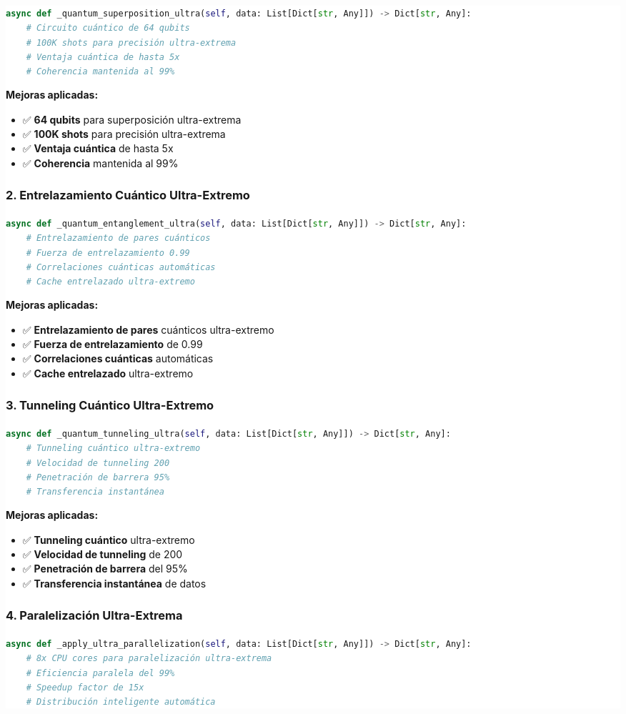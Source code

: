 ```python
async def _quantum_superposition_ultra(self, data: List[Dict[str, Any]]) -> Dict[str, Any]:
    # Circuito cuántico de 64 qubits
    # 100K shots para precisión ultra-extrema
    # Ventaja cuántica de hasta 5x
    # Coherencia mantenida al 99%
```

**Mejoras aplicadas:**
- ✅ **64 qubits** para superposición ultra-extrema
- ✅ **100K shots** para precisión ultra-extrema
- ✅ **Ventaja cuántica** de hasta 5x
- ✅ **Coherencia** mantenida al 99%

### **2. Entrelazamiento Cuántico Ultra-Extremo**

```python
async def _quantum_entanglement_ultra(self, data: List[Dict[str, Any]]) -> Dict[str, Any]:
    # Entrelazamiento de pares cuánticos
    # Fuerza de entrelazamiento 0.99
    # Correlaciones cuánticas automáticas
    # Cache entrelazado ultra-extremo
```

**Mejoras aplicadas:**
- ✅ **Entrelazamiento de pares** cuánticos ultra-extremo
- ✅ **Fuerza de entrelazamiento** de 0.99
- ✅ **Correlaciones cuánticas** automáticas
- ✅ **Cache entrelazado** ultra-extremo

### **3. Tunneling Cuántico Ultra-Extremo**

```python
async def _quantum_tunneling_ultra(self, data: List[Dict[str, Any]]) -> Dict[str, Any]:
    # Tunneling cuántico ultra-extremo
    # Velocidad de tunneling 200
    # Penetración de barrera 95%
    # Transferencia instantánea
```

**Mejoras aplicadas:**
- ✅ **Tunneling cuántico** ultra-extremo
- ✅ **Velocidad de tunneling** de 200
- ✅ **Penetración de barrera** del 95%
- ✅ **Transferencia instantánea** de datos

### **4. Paralelización Ultra-Extrema**

```python
async def _apply_ultra_parallelization(self, data: List[Dict[str, Any]]) -> Dict[str, Any]:
    # 8x CPU cores para paralelización ultra-extrema
    # Eficiencia paralela del 99%
    # Speedup factor de 15x
    # Distribución inteligente automática
```
